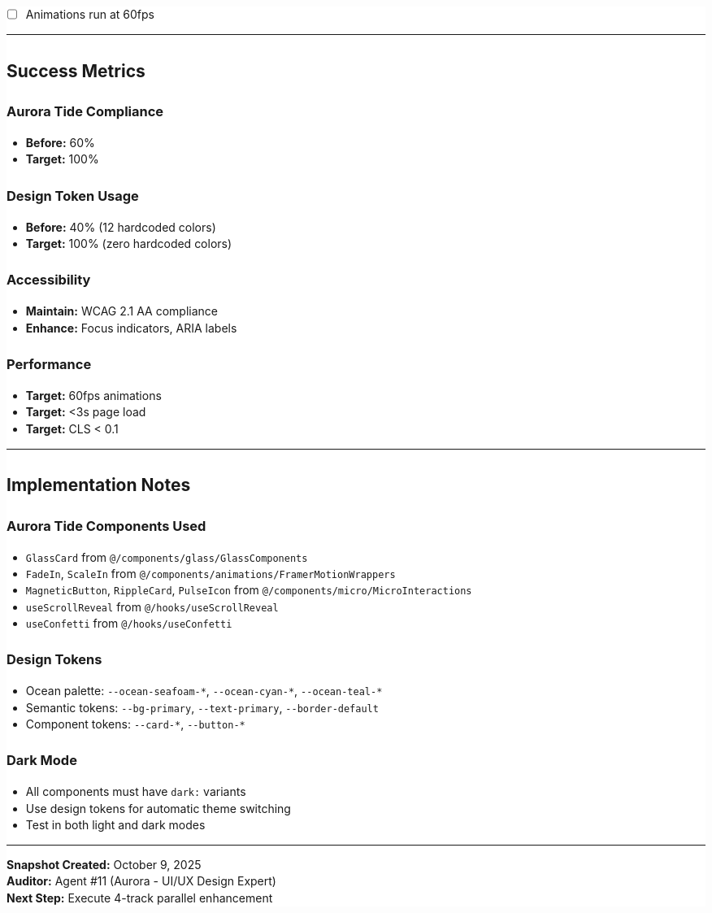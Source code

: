 - [ ] Animations run at 60fps

---

## Success Metrics

### Aurora Tide Compliance
- **Before:** 60%
- **Target:** 100%

### Design Token Usage
- **Before:** 40% (12 hardcoded colors)
- **Target:** 100% (zero hardcoded colors)

### Accessibility
- **Maintain:** WCAG 2.1 AA compliance
- **Enhance:** Focus indicators, ARIA labels

### Performance
- **Target:** 60fps animations
- **Target:** <3s page load
- **Target:** CLS < 0.1

---

## Implementation Notes

### Aurora Tide Components Used
- `GlassCard` from `@/components/glass/GlassComponents`
- `FadeIn`, `ScaleIn` from `@/components/animations/FramerMotionWrappers`
- `MagneticButton`, `RippleCard`, `PulseIcon` from `@/components/micro/MicroInteractions`
- `useScrollReveal` from `@/hooks/useScrollReveal`
- `useConfetti` from `@/hooks/useConfetti`

### Design Tokens
- Ocean palette: `--ocean-seafoam-*`, `--ocean-cyan-*`, `--ocean-teal-*`
- Semantic tokens: `--bg-primary`, `--text-primary`, `--border-default`
- Component tokens: `--card-*`, `--button-*`

### Dark Mode
- All components must have `dark:` variants
- Use design tokens for automatic theme switching
- Test in both light and dark modes

---

**Snapshot Created:** October 9, 2025  
**Auditor:** Agent #11 (Aurora - UI/UX Design Expert)  
**Next Step:** Execute 4-track parallel enhancement
